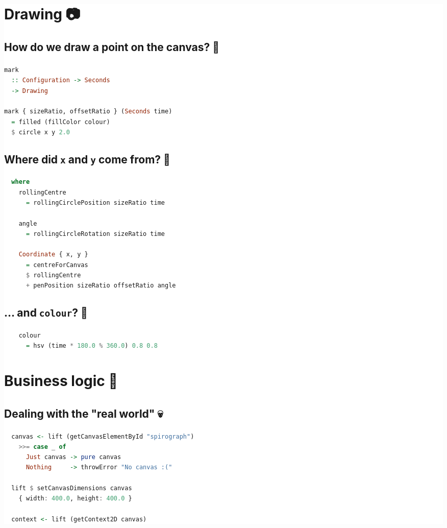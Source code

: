 # Drawing :camera:

## How do we draw a point on the canvas? :pushpin:

```haskell
mark
  :: Configuration -> Seconds
  -> Drawing

mark { sizeRatio, offsetRatio } (Seconds time)
  = filled (fillColor colour)
  $ circle x y 2.0
```

## Where did `x` and `y` come from? :telescope:

```haskell
  where
    rollingCentre
      = rollingCirclePosition sizeRatio time

    angle
      = rollingCircleRotation sizeRatio time

    Coordinate { x, y }
      = centreForCanvas
      $ rollingCentre
      + penPosition sizeRatio offsetRatio angle
```

## ... and `colour`? :rainbow:

```haskell
    colour
      = hsv (time * 180.0 % 360.0) 0.8 0.8
```

# Business logic :office:

## Dealing with the "real world" :skull:

```haskell
  canvas <- lift (getCanvasElementById "spirograph")
    >>= case _ of
      Just canvas -> pure canvas
      Nothing     -> throwError "No canvas :("

  lift $ setCanvasDimensions canvas
    { width: 400.0, height: 400.0 }

  context <- lift (getContext2D canvas)
```
